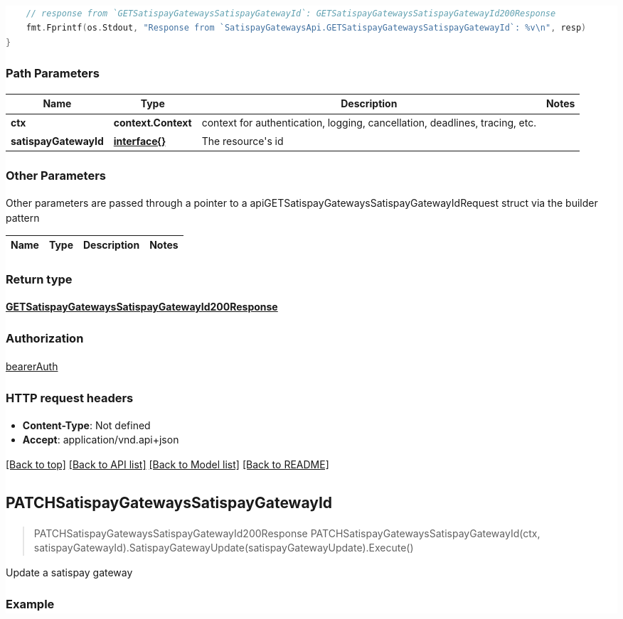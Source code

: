 ```go
    // response from `GETSatispayGatewaysSatispayGatewayId`: GETSatispayGatewaysSatispayGatewayId200Response
    fmt.Fprintf(os.Stdout, "Response from `SatispayGatewaysApi.GETSatispayGatewaysSatispayGatewayId`: %v\n", resp)
}
```

### Path Parameters


Name | Type | Description  | Notes
------------- | ------------- | ------------- | -------------
**ctx** | **context.Context** | context for authentication, logging, cancellation, deadlines, tracing, etc.
**satispayGatewayId** | [**interface{}**](.md) | The resource&#39;s id | 

### Other Parameters

Other parameters are passed through a pointer to a apiGETSatispayGatewaysSatispayGatewayIdRequest struct via the builder pattern


Name | Type | Description  | Notes
------------- | ------------- | ------------- | -------------


### Return type

[**GETSatispayGatewaysSatispayGatewayId200Response**](GETSatispayGatewaysSatispayGatewayId200Response.md)

### Authorization

[bearerAuth](../README.md#bearerAuth)

### HTTP request headers

- **Content-Type**: Not defined
- **Accept**: application/vnd.api+json

[[Back to top]](#) [[Back to API list]](../README.md#documentation-for-api-endpoints)
[[Back to Model list]](../README.md#documentation-for-models)
[[Back to README]](../README.md)


## PATCHSatispayGatewaysSatispayGatewayId

> PATCHSatispayGatewaysSatispayGatewayId200Response PATCHSatispayGatewaysSatispayGatewayId(ctx, satispayGatewayId).SatispayGatewayUpdate(satispayGatewayUpdate).Execute()

Update a satispay gateway



### Example
